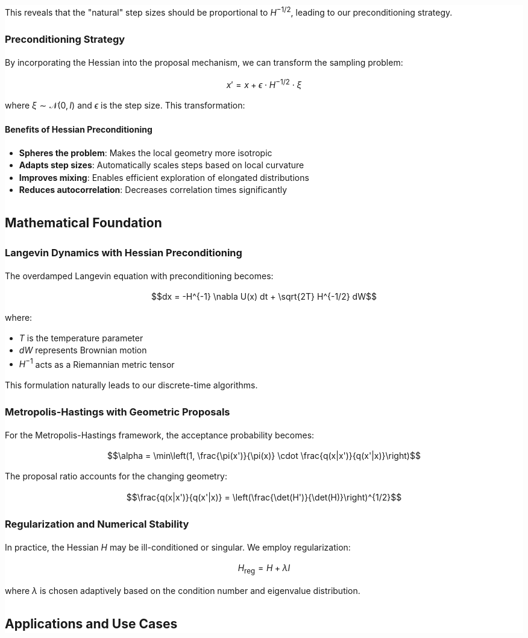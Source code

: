 This reveals that the "natural" step sizes should be proportional to $H^{-1/2}$, leading to our preconditioning strategy.

### Preconditioning Strategy

By incorporating the Hessian into the proposal mechanism, we can transform the sampling problem:

$$x' = x + \epsilon \cdot H^{-1/2} \cdot \xi$$

where $\xi \sim \mathcal{N}(0, I)$ and $\epsilon$ is the step size. This transformation:

<div class="algorithm-box">
<h4>Benefits of Hessian Preconditioning</h4>
<ul>
<li><strong>Spheres the problem</strong>: Makes the local geometry more isotropic</li>
<li><strong>Adapts step sizes</strong>: Automatically scales steps based on local curvature</li>  
<li><strong>Improves mixing</strong>: Enables efficient exploration of elongated distributions</li>
<li><strong>Reduces autocorrelation</strong>: Decreases correlation times significantly</li>
</ul>
</div>

## Mathematical Foundation

### Langevin Dynamics with Hessian Preconditioning

The overdamped Langevin equation with preconditioning becomes:

$$dx = -H^{-1} \nabla U(x) dt + \sqrt{2T} H^{-1/2} dW$$

where:
- $T$ is the temperature parameter
- $dW$ represents Brownian motion
- $H^{-1}$ acts as a Riemannian metric tensor

This formulation naturally leads to our discrete-time algorithms.

### Metropolis-Hastings with Geometric Proposals

For the Metropolis-Hastings framework, the acceptance probability becomes:

$$\alpha = \min\left(1, \frac{\pi(x')}{\pi(x)} \cdot \frac{q(x|x')}{q(x'|x)}\right)$$

The proposal ratio accounts for the changing geometry:

$$\frac{q(x|x')}{q(x'|x)} = \left(\frac{\det(H')}{\det(H)}\right)^{1/2}$$

### Regularization and Numerical Stability

In practice, the Hessian $H$ may be ill-conditioned or singular. We employ regularization:

$$H_{\text{reg}} = H + \lambda I$$

where $\lambda$ is chosen adaptively based on the condition number and eigenvalue distribution.

## Applications and Use Cases
